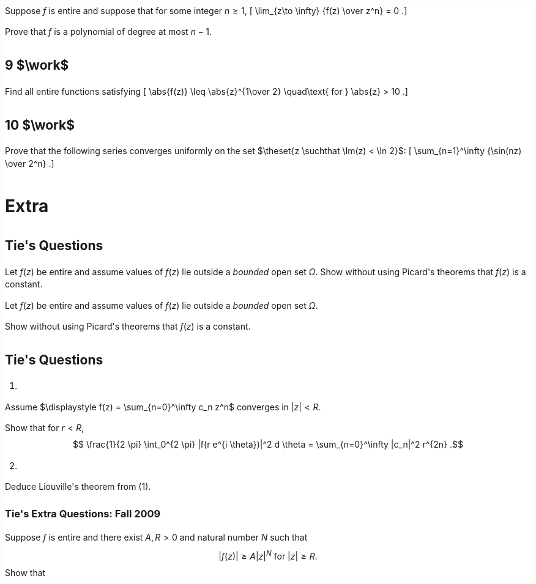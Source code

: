 Suppose $f$ is entire and suppose that for some integer $n\geq 1$,
\[
\lim_{z\to \infty} {f(z) \over z^n} = 0
.\]

Prove that $f$ is a polynomial of degree at most $n-1$.


## 9 $\work$

Find all entire functions satisfying
\[
\abs{f(z)} \leq \abs{z}^{1\over 2} \quad\text{ for } \abs{z} > 10
.\]


## 10 $\work$

Prove that the following series converges uniformly on the set $\theset{z \suchthat \Im(z) < \ln 2}$:
\[
\sum_{n=1}^\infty {\sin(nz) \over 2^n}
.\]


# Extra


## Tie's Questions
Let $f(z)$ be entire and assume values of $f(z)$ lie outside a
*bounded* open set $\Omega$. Show without using Picard's theorems
that $f(z)$ is a constant.

Let $f(z)$ be entire and assume values of $f(z)$ lie outside a *bounded* open set $\Omega$. 

Show without using Picard's theorems that $f(z)$ is a constant.


## Tie's Questions

1. 
Assume $\displaystyle f(z) = \sum_{n=0}^\infty c_n z^n$ converges in $|z| < R$. 

Show that for $r <R$,
$$
\frac{1}{2 \pi} \int_0^{2 \pi} |f(r e^{i \theta})|^2 d \theta = \sum_{n=0}^\infty |c_n|^2 r^{2n}
.$$

2.
Deduce Liouville's theorem from (1).

### Tie's Extra Questions: Fall 2009
Suppose $f$ is entire and there exist $A, R >0$ and natural number
$N$ such that $$|f(z)| \geq A |z|^N\ \text{for}\ |z| \geq R.$$ Show
that
